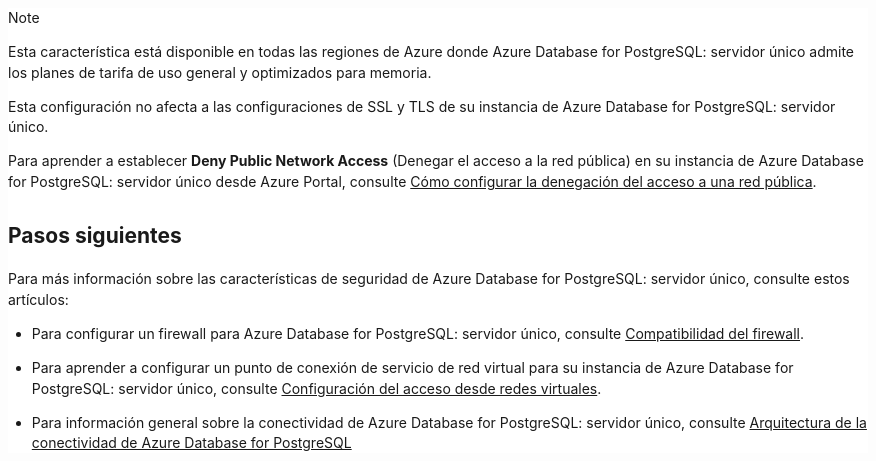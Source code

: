 > [!Note]
> Esta característica está disponible en todas las regiones de Azure donde Azure Database for PostgreSQL: servidor único admite los planes de tarifa de uso general y optimizados para memoria.
>
> Esta configuración no afecta a las configuraciones de SSL y TLS de su instancia de Azure Database for PostgreSQL: servidor único.

Para aprender a establecer **Deny Public Network Access** (Denegar el acceso a la red pública) en su instancia de Azure Database for PostgreSQL: servidor único desde Azure Portal, consulte [Cómo configurar la denegación del acceso a una red pública](howto-deny-public-network-access.md).

## <a name="next-steps"></a>Pasos siguientes

Para más información sobre las características de seguridad de Azure Database for PostgreSQL: servidor único, consulte estos artículos:

* Para configurar un firewall para Azure Database for PostgreSQL: servidor único, consulte [Compatibilidad del firewall](https://docs.microsoft.com/azure/postgresql/concepts-firewall-rules).

* Para aprender a configurar un punto de conexión de servicio de red virtual para su instancia de Azure Database for PostgreSQL: servidor único, consulte [Configuración del acceso desde redes virtuales](https://docs.microsoft.com/azure/postgresql/concepts-data-access-and-security-vnet).

* Para información general sobre la conectividad de Azure Database for PostgreSQL: servidor único, consulte [Arquitectura de la conectividad de Azure Database for PostgreSQL](https://docs.microsoft.com/azure/postgresql/concepts-connectivity-architecture)


[resource-manager-portal]: ../azure-resource-manager/management/resource-providers-and-types.md